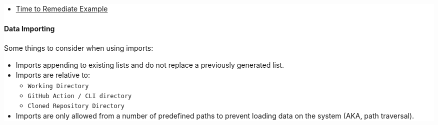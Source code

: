 - [Time to Remediate Example](examples/policies/time-to-remediate.yml)


#### Data Importing

Some things to consider when using imports:

- Imports appending to existing lists and do not replace a previously generated list.
- Imports are relative to:
  - `Working Directory`
  - `GitHub Action / CLI directory`
  - `Cloned Repository Directory`
- Imports are only allowed from a number of predefined paths to prevent loading data on the system (AKA, path traversal). 
